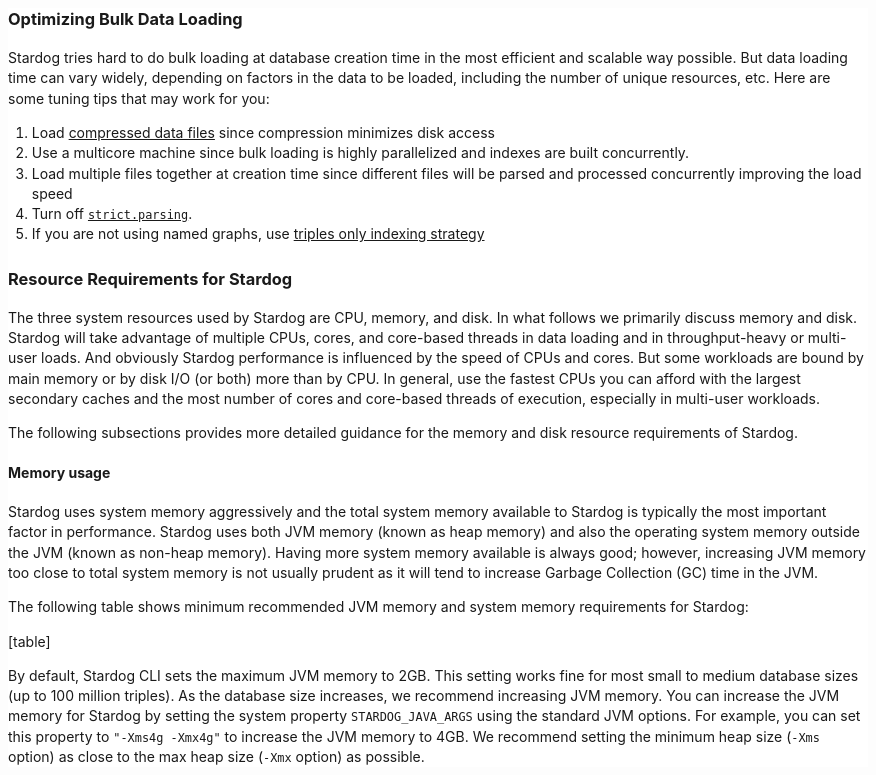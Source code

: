 ### Optimizing Bulk Data Loading

Stardog tries hard to do bulk loading at database creation time in the
most efficient and scalable way possible. But data loading time can vary
widely, depending on factors in the data to be loaded, including the
number of unique resources, etc. Here are some tuning tips that may work
for you:

1.  Load [compressed data files](#compressed) since compression
    minimizes disk access
2.  Use a multicore machine since bulk loading is highly parallelized
    and indexes are built concurrently.
3.  Load multiple files together at creation time since different files
    will be parsed and processed concurrently improving the load speed
4.  Turn off [`strict.parsing`](#jvm-arg).
5.  If you are not using named graphs, use [triples only indexing
    strategy](#index-strategies)

### Resource Requirements for Stardog

The three system resources used by Stardog are CPU, memory, and disk. In
what follows we primarily discuss memory and disk. Stardog will take
advantage of multiple CPUs, cores, and core-based threads in data
loading and in throughput-heavy or multi-user loads. And obviously
Stardog performance is influenced by the speed of CPUs and cores. But
some workloads are bound by main memory or by disk I/O (or both) more
than by CPU. In general, use the fastest CPUs you can afford with the
largest secondary caches and the most number of cores and core-based
threads of execution, especially in multi-user workloads.

The following subsections provides more detailed guidance for the memory
and disk resource requirements of Stardog.

#### Memory usage

Stardog uses system memory aggressively and the total system memory
available to Stardog is typically the most important factor in
performance. Stardog uses both JVM memory (known as heap memory) and
also the operating system memory outside the JVM (known as non-heap
memory). Having more system memory available is always good; however,
increasing JVM memory too close to total system memory is not usually
prudent as it will tend to increase Garbage Collection (GC) time in the
JVM.

The following table shows minimum recommended JVM memory and system
memory requirements for Stardog:

[table]

By default, Stardog CLI sets the maximum JVM memory to 2GB. This setting
works fine for most small to medium database sizes (up to 100 million
triples). As the database size increases, we recommend increasing JVM
memory. You can increase the JVM memory for Stardog by setting the
system property `STARDOG_JAVA_ARGS` using the standard JVM options. For
example, you can set this property to `"-Xms4g -Xmx4g"` to increase the
JVM memory to 4GB. We recommend setting the minimum heap size (`-Xms`
option) as close to the max heap size (`-Xmx` option) as possible.
